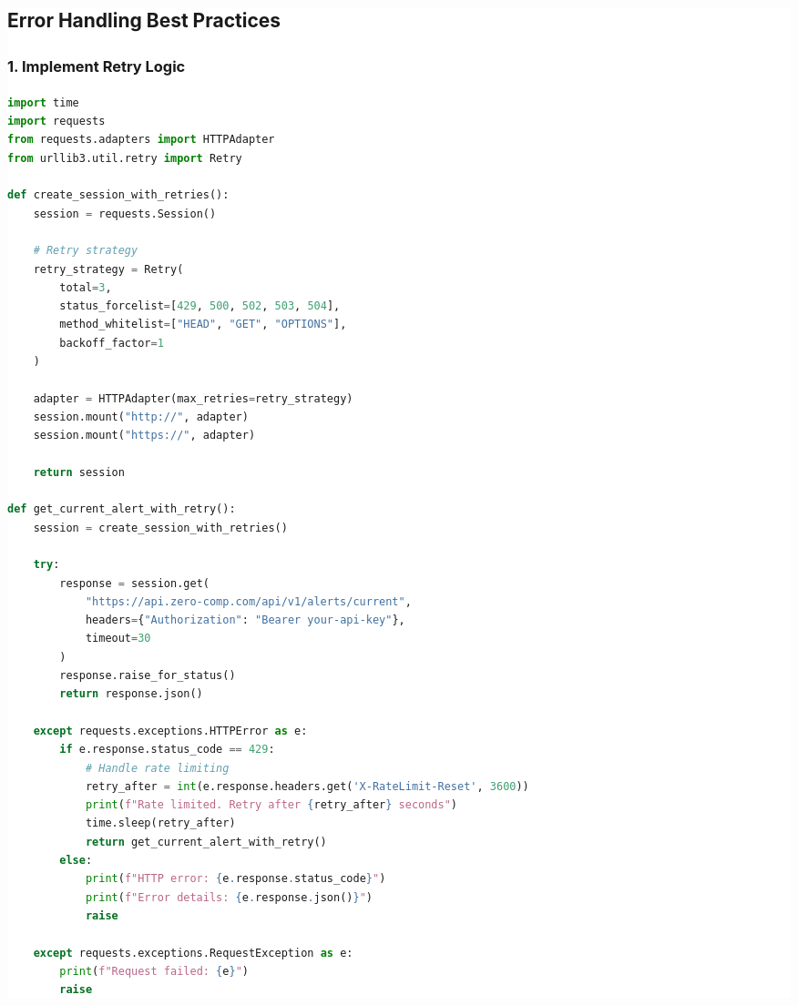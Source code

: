 ## Error Handling Best Practices

### 1. Implement Retry Logic

```python
import time
import requests
from requests.adapters import HTTPAdapter
from urllib3.util.retry import Retry

def create_session_with_retries():
    session = requests.Session()
    
    # Retry strategy
    retry_strategy = Retry(
        total=3,
        status_forcelist=[429, 500, 502, 503, 504],
        method_whitelist=["HEAD", "GET", "OPTIONS"],
        backoff_factor=1
    )
    
    adapter = HTTPAdapter(max_retries=retry_strategy)
    session.mount("http://", adapter)
    session.mount("https://", adapter)
    
    return session

def get_current_alert_with_retry():
    session = create_session_with_retries()
    
    try:
        response = session.get(
            "https://api.zero-comp.com/api/v1/alerts/current",
            headers={"Authorization": "Bearer your-api-key"},
            timeout=30
        )
        response.raise_for_status()
        return response.json()
        
    except requests.exceptions.HTTPError as e:
        if e.response.status_code == 429:
            # Handle rate limiting
            retry_after = int(e.response.headers.get('X-RateLimit-Reset', 3600))
            print(f"Rate limited. Retry after {retry_after} seconds")
            time.sleep(retry_after)
            return get_current_alert_with_retry()
        else:
            print(f"HTTP error: {e.response.status_code}")
            print(f"Error details: {e.response.json()}")
            raise
            
    except requests.exceptions.RequestException as e:
        print(f"Request failed: {e}")
        raise
```

